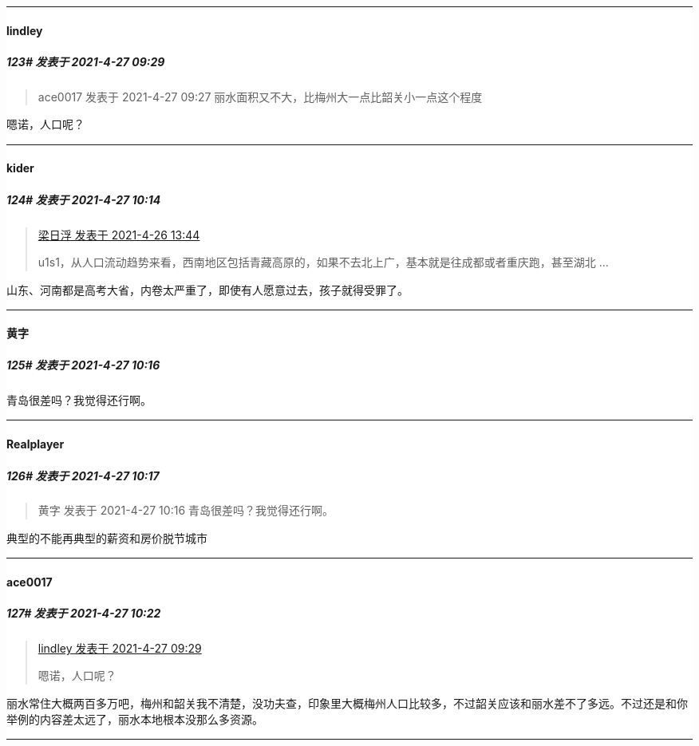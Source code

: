 
*****

####  lindley  
##### 123#       发表于 2021-4-27 09:29


<blockquote>ace0017 发表于 2021-4-27 09:27
丽水面积又不大，比梅州大一点比韶关小一点这个程度</blockquote>
嗯诺，人口呢？


*****

####  kider  
##### 124#       发表于 2021-4-27 10:14


<blockquote><a href="httphttps://bbs.saraba1st.com/2b/forum.php?mod=redirect&amp;goto=findpost&amp;pid=51066763&amp;ptid=2001112" target="_blank">梁日浮 发表于 2021-4-26 13:44</a>

u1s1，从人口流动趋势来看，西南地区包括青藏高原的，如果不去北上广，基本就是往成都或者重庆跑，甚至湖北 ...</blockquote>
山东、河南都是高考大省，内卷太严重了，即使有人愿意过去，孩子就得受罪了。


*****

####  黄字  
##### 125#       发表于 2021-4-27 10:16


青岛很差吗？我觉得还行啊。


*****

####  Realplayer  
##### 126#       发表于 2021-4-27 10:17


<blockquote>黄字 发表于 2021-4-27 10:16
青岛很差吗？我觉得还行啊。</blockquote>
典型的不能再典型的薪资和房价脱节城市


*****

####  ace0017  
##### 127#       发表于 2021-4-27 10:22


<blockquote><a href="httphttps://bbs.saraba1st.com/2b/forum.php?mod=redirect&amp;goto=findpost&amp;pid=51074531&amp;ptid=2001112" target="_blank">lindley 发表于 2021-4-27 09:29</a>

嗯诺，人口呢？</blockquote>
丽水常住大概两百多万吧，梅州和韶关我不清楚，没功夫查，印象里大概梅州人口比较多，不过韶关应该和丽水差不了多远。不过还是和你举例的内容差太远了，丽水本地根本没那么多资源。


*****

